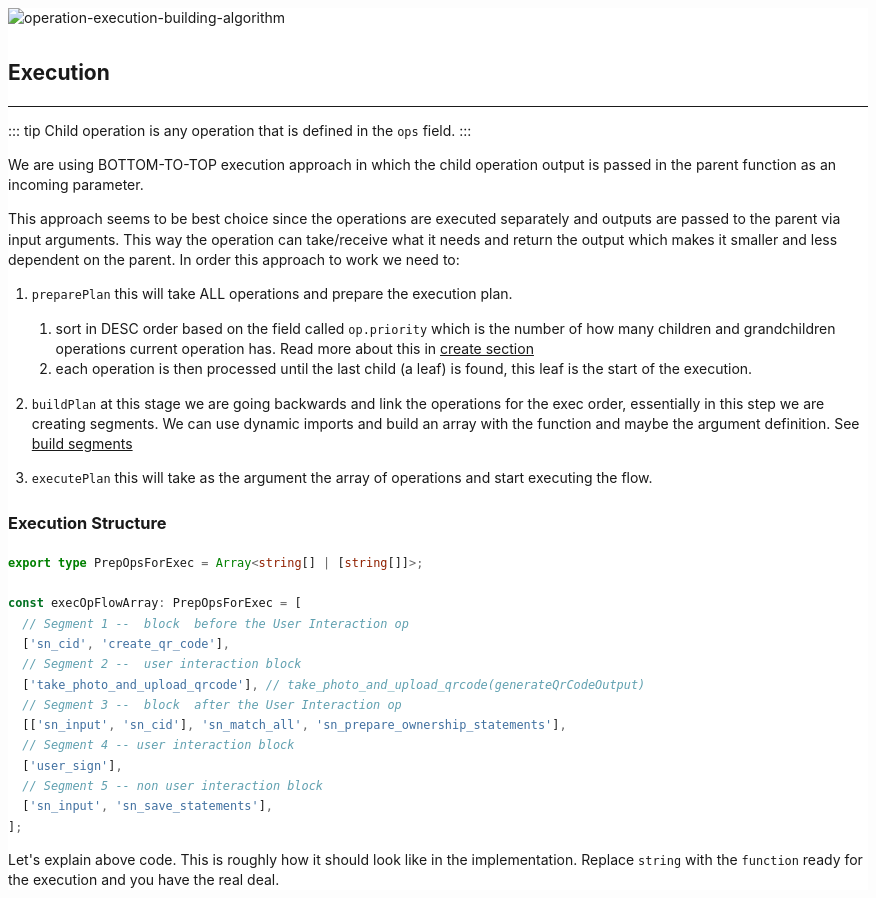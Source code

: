![operation-execution-building-algorithm](/assets/operation-execution-building-algorithm.jpg)

## Execution

---

::: tip
Child operation is any operation that is defined in the `ops` field.
:::

We are using BOTTOM-TO-TOP execution approach in which the child operation output is passed in the parent function as an incoming parameter.

This approach seems to be best choice since the operations are executed separately and outputs are passed to the parent via input arguments. This way the operation can take/receive what it needs and return the output which makes it smaller and less dependent on the parent. In order this approach to work we need to:

1. `preparePlan` this will take ALL operations and prepare the execution plan.

   1. sort in DESC order based on the field called `op.priority` which is the number of how many children and grandchildren operations current operation has. Read more about this in [create section](#create-operation)
   2. each operation is then processed until the last child (a leaf) is found, this leaf is the start of the execution.

2. `buildPlan` at this stage we are going backwards and link the operations for the exec order, essentially in this step we are creating segments. We can use dynamic imports and build an array with the function and maybe the argument definition. See [build segments](#building-segments)

3. `executePlan` this will take as the argument the array of operations and start executing the flow.

### Execution Structure

```ts
export type PrepOpsForExec = Array<string[] | [string[]]>;

const execOpFlowArray: PrepOpsForExec = [
  // Segment 1 --  block  before the User Interaction op
  ['sn_cid', 'create_qr_code'],
  // Segment 2 --  user interaction block
  ['take_photo_and_upload_qrcode'], // take_photo_and_upload_qrcode(generateQrCodeOutput)
  // Segment 3 --  block  after the User Interaction op
  [['sn_input', 'sn_cid'], 'sn_match_all', 'sn_prepare_ownership_statements'],
  // Segment 4 -- user interaction block
  ['user_sign'],
  // Segment 5 -- non user interaction block
  ['sn_input', 'sn_save_statements'],
];
```

Let's explain above code. This is roughly how it should look like in the implementation. Replace `string` with the `function` ready for the execution and you have the real deal.
